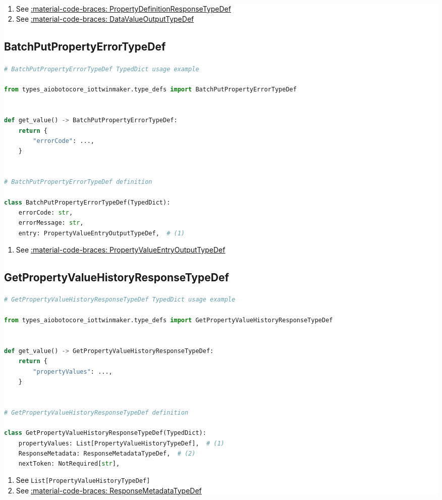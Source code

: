 1. See [:material-code-braces: PropertyDefinitionResponseTypeDef](./type_defs.md#propertydefinitionresponsetypedef)
2. See [:material-code-braces: DataValueOutputTypeDef](./type_defs.md#datavalueoutputtypedef)

## BatchPutPropertyErrorTypeDef

```python
# BatchPutPropertyErrorTypeDef TypedDict usage example

from types_aiobotocore_iottwinmaker.type_defs import BatchPutPropertyErrorTypeDef


def get_value() -> BatchPutPropertyErrorTypeDef:
    return {
        "errorCode": ...,
    }


# BatchPutPropertyErrorTypeDef definition

class BatchPutPropertyErrorTypeDef(TypedDict):
    errorCode: str,
    errorMessage: str,
    entry: PropertyValueEntryOutputTypeDef,  # (1)
```

1. See [:material-code-braces: PropertyValueEntryOutputTypeDef](./type_defs.md#propertyvalueentryoutputtypedef)

## GetPropertyValueHistoryResponseTypeDef

```python
# GetPropertyValueHistoryResponseTypeDef TypedDict usage example

from types_aiobotocore_iottwinmaker.type_defs import GetPropertyValueHistoryResponseTypeDef


def get_value() -> GetPropertyValueHistoryResponseTypeDef:
    return {
        "propertyValues": ...,
    }


# GetPropertyValueHistoryResponseTypeDef definition

class GetPropertyValueHistoryResponseTypeDef(TypedDict):
    propertyValues: List[PropertyValueHistoryTypeDef],  # (1)
    ResponseMetadata: ResponseMetadataTypeDef,  # (2)
    nextToken: NotRequired[str],
```

1. See `List[PropertyValueHistoryTypeDef]`
2. See [:material-code-braces: ResponseMetadataTypeDef](./type_defs.md#responsemetadatatypedef)
